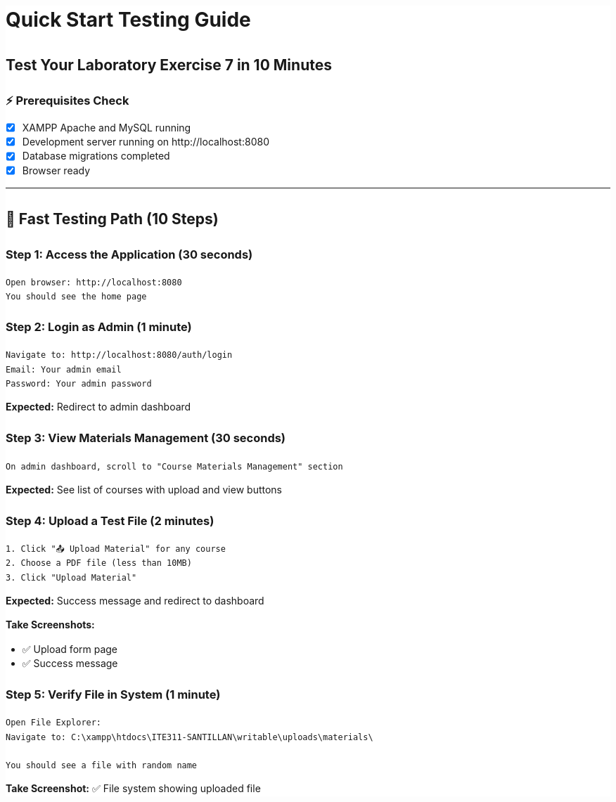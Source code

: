 # Quick Start Testing Guide
## Test Your Laboratory Exercise 7 in 10 Minutes

### ⚡ Prerequisites Check
- [x] XAMPP Apache and MySQL running
- [x] Development server running on http://localhost:8080
- [x] Database migrations completed
- [x] Browser ready

---

## 🚀 Fast Testing Path (10 Steps)

### Step 1: Access the Application (30 seconds)
```
Open browser: http://localhost:8080
You should see the home page
```

### Step 2: Login as Admin (1 minute)
```
Navigate to: http://localhost:8080/auth/login
Email: Your admin email
Password: Your admin password
```
**Expected:** Redirect to admin dashboard

### Step 3: View Materials Management (30 seconds)
```
On admin dashboard, scroll to "Course Materials Management" section
```
**Expected:** See list of courses with upload and view buttons

### Step 4: Upload a Test File (2 minutes)
```
1. Click "📤 Upload Material" for any course
2. Choose a PDF file (less than 10MB)
3. Click "Upload Material"
```
**Expected:** Success message and redirect to dashboard

**Take Screenshots:**
- ✅ Upload form page
- ✅ Success message

### Step 5: Verify File in System (1 minute)
```
Open File Explorer:
Navigate to: C:\xampp\htdocs\ITE311-SANTILLAN\writable\uploads\materials\

You should see a file with random name
```
**Take Screenshot:** ✅ File system showing uploaded file
